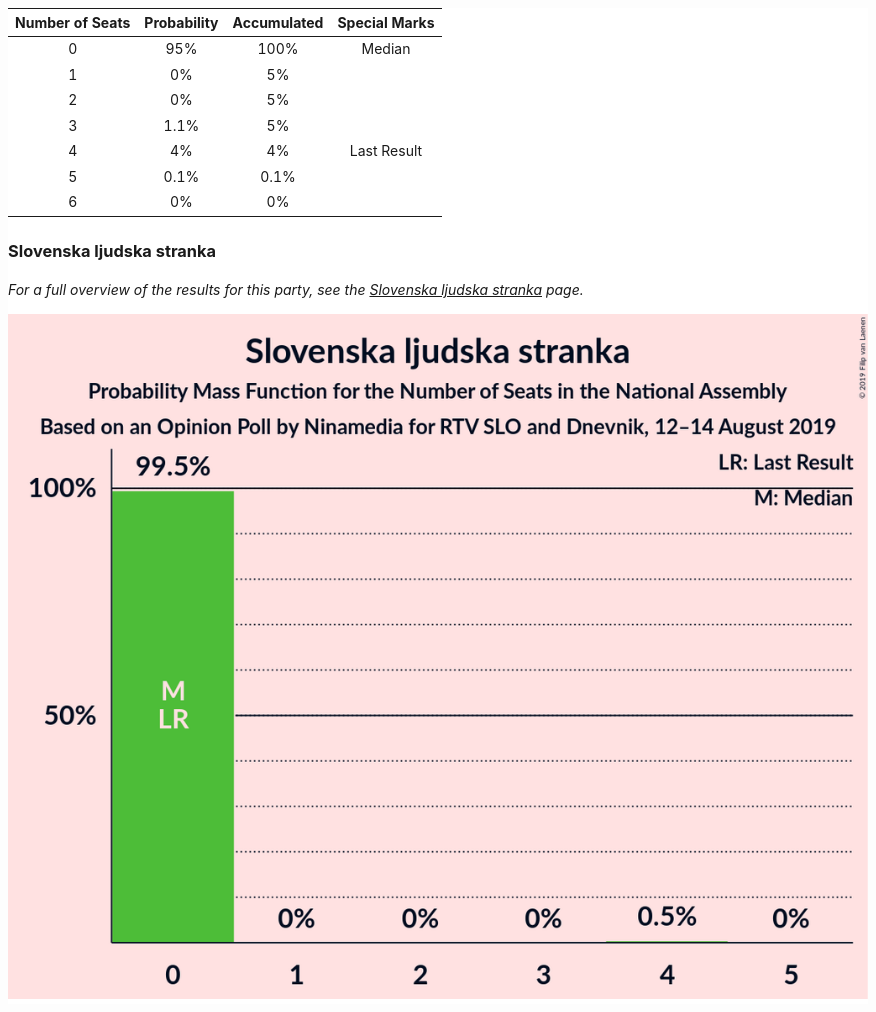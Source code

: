 | Number of Seats | Probability | Accumulated | Special Marks |
|:---------------:|:-----------:|:-----------:|:-------------:|
| 0 | 95% | 100% | Median |
| 1 | 0% | 5% |  |
| 2 | 0% | 5% |  |
| 3 | 1.1% | 5% |  |
| 4 | 4% | 4% | Last Result |
| 5 | 0.1% | 0.1% |  |
| 6 | 0% | 0% |  |

### Slovenska ljudska stranka

*For a full overview of the results for this party, see the [Slovenska ljudska stranka](party-slovenskaljudskastranka.html) page.*

![Graph with seats probability mass function not yet produced](2019-08-14-Ninamedia-seats-pmf-slovenskaljudskastranka.png "Seats Probability Mass Function")
